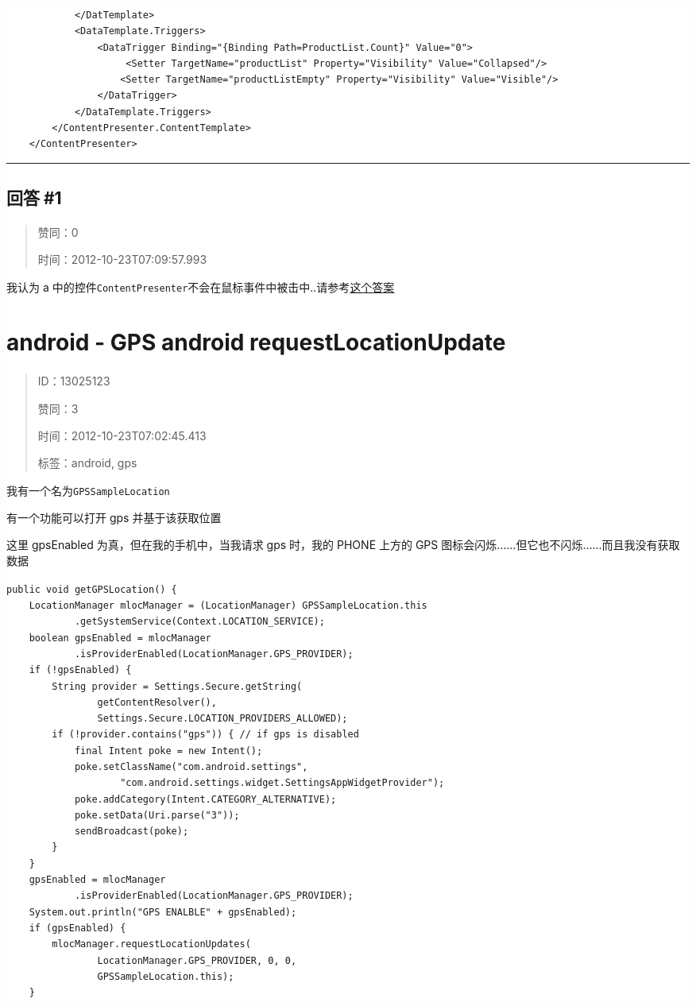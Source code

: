 ```
            </DatTemplate>
            <DataTemplate.Triggers>
                <DataTrigger Binding="{Binding Path=ProductList.Count}" Value="0">
                     <Setter TargetName="productList" Property="Visibility" Value="Collapsed"/>
                    <Setter TargetName="productListEmpty" Property="Visibility" Value="Visible"/>
                </DataTrigger>
            </DataTemplate.Triggers>
        </ContentPresenter.ContentTemplate>
    </ContentPresenter> 
```

* * *

## 回答 #1

> 赞同：0
> 
> 时间：2012-10-23T07:09:57.993

我认为 a 中的控件`ContentPresenter`不会在鼠标事件中被击中..请参考[这个答案](http://social.msdn.microsoft.com/Forums/en/wpf/thread/c22ebb2e-cb27-4ae3-bfe4-8f66f8a5e9f2)

# android - GPS android requestLocationUpdate

> ID：13025123
> 
> 赞同：3
> 
> 时间：2012-10-23T07:02:45.413
> 
> 标签：android, gps

我有一个名为`GPSSampleLocation`

有一个功能可以打开 gps 并基于该获取位置

这里 gpsEnabled 为真，但在我的手机中，当我请求 gps 时，我的 PHONE 上方的 GPS 图标会闪烁……但它也不闪烁……而且我没有获取数据

```
public void getGPSLocation() {
    LocationManager mlocManager = (LocationManager) GPSSampleLocation.this
            .getSystemService(Context.LOCATION_SERVICE);
    boolean gpsEnabled = mlocManager
            .isProviderEnabled(LocationManager.GPS_PROVIDER);
    if (!gpsEnabled) {
        String provider = Settings.Secure.getString(
                getContentResolver(),
                Settings.Secure.LOCATION_PROVIDERS_ALLOWED);
        if (!provider.contains("gps")) { // if gps is disabled
            final Intent poke = new Intent();
            poke.setClassName("com.android.settings",
                    "com.android.settings.widget.SettingsAppWidgetProvider");
            poke.addCategory(Intent.CATEGORY_ALTERNATIVE);
            poke.setData(Uri.parse("3"));
            sendBroadcast(poke);
        }
    }
    gpsEnabled = mlocManager
            .isProviderEnabled(LocationManager.GPS_PROVIDER);
    System.out.println("GPS ENALBLE" + gpsEnabled);
    if (gpsEnabled) {
        mlocManager.requestLocationUpdates(
                LocationManager.GPS_PROVIDER, 0, 0,
                GPSSampleLocation.this);
    }
```